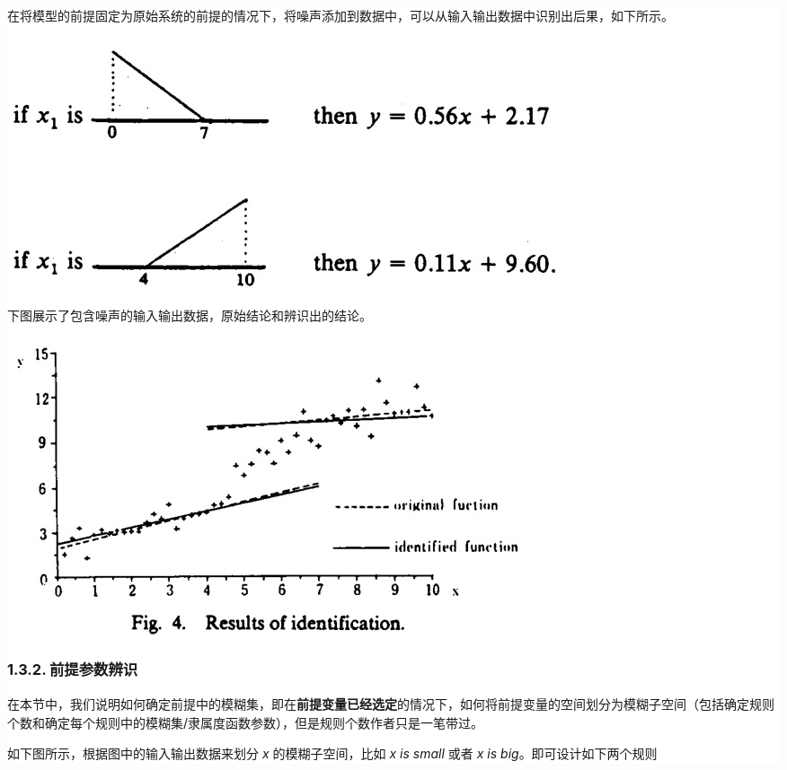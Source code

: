 
在将模型的前提固定为原始系统的前提的情况下，将噪声添加到数据中，可以从输入输出数据中识别出后果，如下所示。

![kf2](../assets/img/postsimg/20201202/13.jpg)

下图展示了包含噪声的输入输出数据，原始结论和辨识出的结论。

![kf3](../assets/img/postsimg/20201202/14.jpg)

### 1.3.2. 前提参数辨识

在本节中，我们说明如何确定前提中的模糊集，即在**前提变量已经选定**的情况下，如何将前提变量的空间划分为模糊子空间（包括确定规则个数和确定每个规则中的模糊集/隶属度函数参数），但是规则个数作者只是一笔带过。

如下图所示，根据图中的输入输出数据来划分 $x$ 的模糊子空间，比如 $x\ is\ small$ 或者 $x\ is\ big$。即可设计如下两个规则
